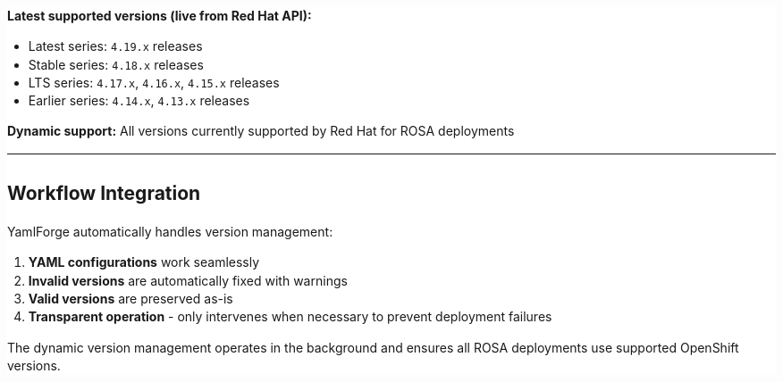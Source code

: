 **Latest supported versions (live from Red Hat API):**
- Latest series: `4.19.x` releases
- Stable series: `4.18.x` releases  
- LTS series: `4.17.x`, `4.16.x`, `4.15.x` releases
- Earlier series: `4.14.x`, `4.13.x` releases

**Dynamic support:** All versions currently supported by Red Hat for ROSA deployments

---

##  Workflow Integration

YamlForge automatically handles version management:

1. **YAML configurations** work seamlessly
2. **Invalid versions** are automatically fixed with warnings
3. **Valid versions** are preserved as-is
4. **Transparent operation** - only intervenes when necessary to prevent deployment failures

The dynamic version management operates in the background and ensures all ROSA deployments use supported OpenShift versions. 

